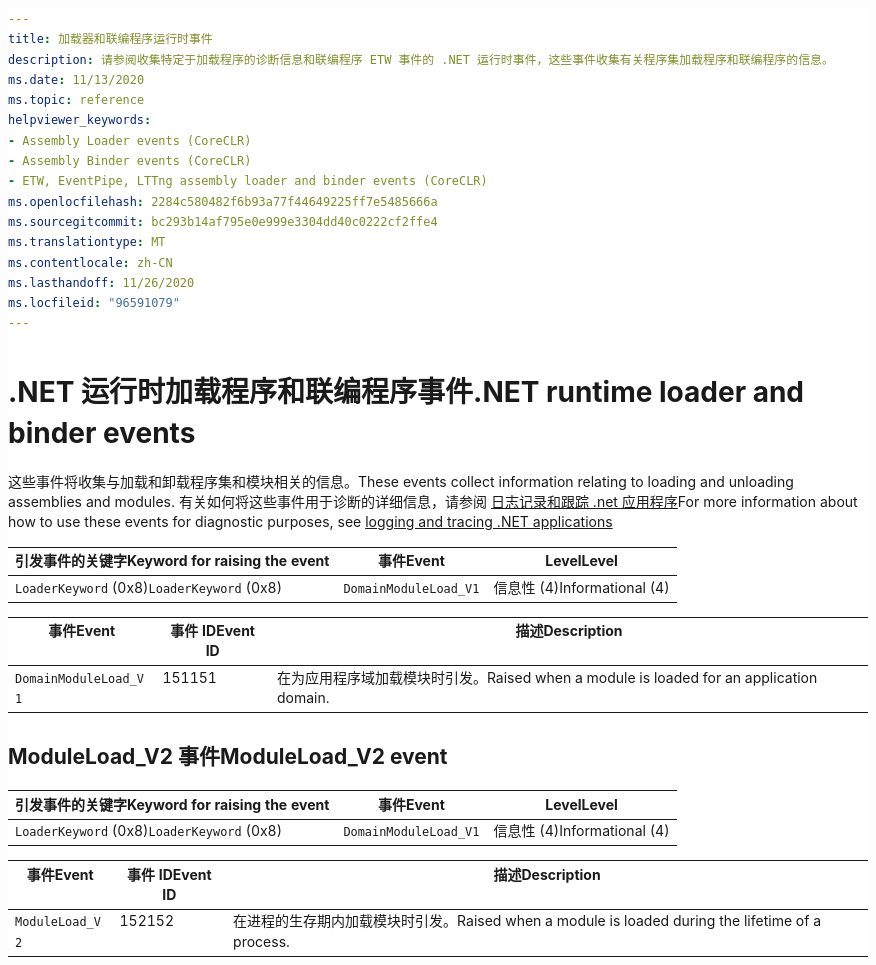 ```yaml
---
title: 加载器和联编程序运行时事件
description: 请参阅收集特定于加载程序的诊断信息和联编程序 ETW 事件的 .NET 运行时事件，这些事件收集有关程序集加载程序和联编程序的信息。
ms.date: 11/13/2020
ms.topic: reference
helpviewer_keywords:
- Assembly Loader events (CoreCLR)
- Assembly Binder events (CoreCLR)
- ETW, EventPipe, LTTng assembly loader and binder events (CoreCLR)
ms.openlocfilehash: 2284c580482f6b93a77f44649225ff7e5485666a
ms.sourcegitcommit: bc293b14af795e0e999e3304dd40c0222cf2ffe4
ms.translationtype: MT
ms.contentlocale: zh-CN
ms.lasthandoff: 11/26/2020
ms.locfileid: "96591079"
---
```

# <a name="net-runtime-loader-and-binder-events"></a><span data-ttu-id="d600a-103">.NET 运行时加载程序和联编程序事件</span><span class="sxs-lookup"><span data-stu-id="d600a-103">.NET runtime loader and binder events</span></span>

<span data-ttu-id="d600a-104">这些事件将收集与加载和卸载程序集和模块相关的信息。</span><span class="sxs-lookup"><span data-stu-id="d600a-104">These events collect information relating to loading and unloading assemblies and modules.</span></span> <span data-ttu-id="d600a-105">有关如何将这些事件用于诊断的详细信息，请参阅 [日志记录和跟踪 .net 应用程序](../../core/diagnostics/logging-tracing.md)</span><span class="sxs-lookup"><span data-stu-id="d600a-105">For more information about how to use these events for diagnostic purposes, see [logging and tracing .NET applications](../../core/diagnostics/logging-tracing.md)</span></span>

|<span data-ttu-id="d600a-106">引发事件的关键字</span><span class="sxs-lookup"><span data-stu-id="d600a-106">Keyword for raising the event</span></span>|<span data-ttu-id="d600a-107">事件</span><span class="sxs-lookup"><span data-stu-id="d600a-107">Event</span></span>|<span data-ttu-id="d600a-108">Level</span><span class="sxs-lookup"><span data-stu-id="d600a-108">Level</span></span>|
|-----------------------------------|-----------|-----------|
|<span data-ttu-id="d600a-109">`LoaderKeyword` (0x8)</span><span class="sxs-lookup"><span data-stu-id="d600a-109">`LoaderKeyword` (0x8)</span></span>|`DomainModuleLoad_V1`|<span data-ttu-id="d600a-110">信息性 (4)</span><span class="sxs-lookup"><span data-stu-id="d600a-110">Informational (4)</span></span>|

|<span data-ttu-id="d600a-111">事件</span><span class="sxs-lookup"><span data-stu-id="d600a-111">Event</span></span>|<span data-ttu-id="d600a-112">事件 ID</span><span class="sxs-lookup"><span data-stu-id="d600a-112">Event ID</span></span>|<span data-ttu-id="d600a-113">描述</span><span class="sxs-lookup"><span data-stu-id="d600a-113">Description</span></span>|
|-----------|--------------|-----------------|
|`DomainModuleLoad_V1`|<span data-ttu-id="d600a-114">151</span><span class="sxs-lookup"><span data-stu-id="d600a-114">151</span></span>|<span data-ttu-id="d600a-115">在为应用程序域加载模块时引发。</span><span class="sxs-lookup"><span data-stu-id="d600a-115">Raised when a module is loaded for an application domain.</span></span>|

## <a name="moduleload_v2-event"></a><span data-ttu-id="d600a-116">ModuleLoad_V2 事件</span><span class="sxs-lookup"><span data-stu-id="d600a-116">ModuleLoad_V2 event</span></span>

|<span data-ttu-id="d600a-117">引发事件的关键字</span><span class="sxs-lookup"><span data-stu-id="d600a-117">Keyword for raising the event</span></span>|<span data-ttu-id="d600a-118">事件</span><span class="sxs-lookup"><span data-stu-id="d600a-118">Event</span></span>|<span data-ttu-id="d600a-119">Level</span><span class="sxs-lookup"><span data-stu-id="d600a-119">Level</span></span>|
|-----------------------------------|-----------|-----------|
|<span data-ttu-id="d600a-120">`LoaderKeyword` (0x8)</span><span class="sxs-lookup"><span data-stu-id="d600a-120">`LoaderKeyword` (0x8)</span></span>|`DomainModuleLoad_V1`|<span data-ttu-id="d600a-121">信息性 (4)</span><span class="sxs-lookup"><span data-stu-id="d600a-121">Informational (4)</span></span>|

|<span data-ttu-id="d600a-122">事件</span><span class="sxs-lookup"><span data-stu-id="d600a-122">Event</span></span>|<span data-ttu-id="d600a-123">事件 ID</span><span class="sxs-lookup"><span data-stu-id="d600a-123">Event ID</span></span>|<span data-ttu-id="d600a-124">描述</span><span class="sxs-lookup"><span data-stu-id="d600a-124">Description</span></span>|
|-----------|--------------|-----------------|
|`ModuleLoad_V2`|<span data-ttu-id="d600a-125">152</span><span class="sxs-lookup"><span data-stu-id="d600a-125">152</span></span>|<span data-ttu-id="d600a-126">在进程的生存期内加载模块时引发。</span><span class="sxs-lookup"><span data-stu-id="d600a-126">Raised when a module is loaded during the lifetime of a process.</span></span>|
